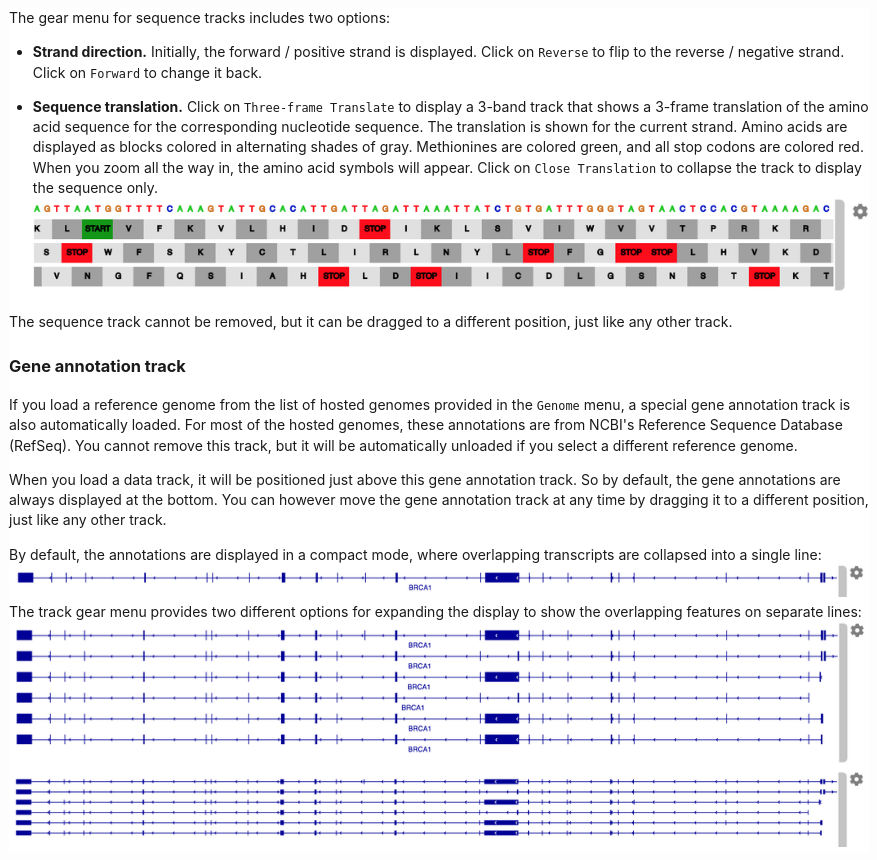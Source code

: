 The gear menu for sequence tracks includes two options:

* **Strand direction.** Initially, the forward / positive strand is displayed. Click on `Reverse` to flip to the reverse / negative strand. Click on `Forward` to change it back.

* **Sequence translation.** Click on `Three-frame Translate` to display a 3-band track that shows a 3-frame translation of the amino acid sequence for the corresponding nucleotide sequence. The translation is shown for the current strand. Amino acids are displayed as blocks colored in alternating shades of gray. Methionines are colored green, and all stop codons are colored red. When you zoom all the way in, the amino acid symbols will appear. Click on `Close Translation` to collapse the track to display the sequence only.
![](./assets/images/Sequence3FrameTranslate.png)

The sequence track cannot be removed, but it can be dragged to a different position, just like any other track.

### Gene annotation track

If you load a reference genome from the list of hosted genomes provided in the `Genome` menu, a special gene annotation track is also automatically loaded. For most of the hosted genomes, these annotations are from NCBI's Reference Sequence Database (RefSeq). You cannot remove this track, but it will be automatically unloaded if you select a different reference genome.

When you load a data track, it will be positioned just above this gene annotation track. So by default, the gene annotations are always displayed at the bottom. You can however move the gene annotation track at any time by dragging it to a different position, just like any other track. 

By default, the annotations are displayed in a compact mode, where overlapping transcripts are collapsed into a single line:
![](./assets/images/GenesCollapsed.png)
The track gear menu provides two different options for expanding the display to show the overlapping features on separate lines:
![](./assets/images/GenesExpanded.png)
![](./assets/images/GenesSquished.png)
